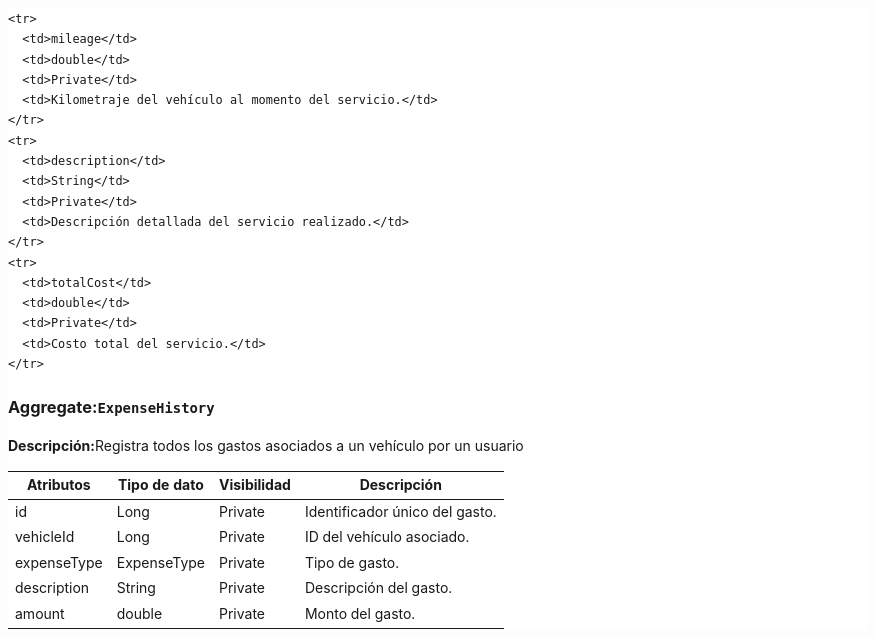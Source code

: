     <tr>
      <td>mileage</td>
      <td>double</td>
      <td>Private</td>
      <td>Kilometraje del vehículo al momento del servicio.</td>
    </tr>
    <tr>
      <td>description</td>
      <td>String</td>
      <td>Private</td>
      <td>Descripción detallada del servicio realizado.</td>
    </tr>
    <tr>
      <td>totalCost</td>
      <td>double</td>
      <td>Private</td>
      <td>Costo total del servicio.</td>
    </tr>
  </tbody>
</table>

<h3>Aggregate:<code>ExpenseHistory</code></h3>
<p><strong>Descripción:</strong>Registra todos los gastos asociados a un vehículo por un usuario</p>
<table>
  <thead>
    <tr>
      <th>Atributos</th>
      <th>Tipo de dato</th>
      <th>Visibilidad</th>
      <th>Descripción</th>
    </tr>
  </thead>
  <tbody>
    <tr>
      <td>id</td>
      <td>Long</td>
      <td>Private</td>
      <td>Identificador único del gasto.</td>
    </tr>
    <tr>
      <td>vehicleId</td>
      <td>Long</td>
      <td>Private</td>
      <td>ID del vehículo asociado.</td>
    </tr>
    <tr>
      <td>expenseType</td>
      <td>ExpenseType</td>
      <td>Private</td>
      <td>Tipo de gasto.</td>
    </tr>
    <tr>
      <td>description</td>
      <td>String</td>
      <td>Private</td>
      <td>Descripción del gasto.</td>
    </tr>
    <tr>
      <td>amount</td>
      <td>double</td>
      <td>Private</td>
      <td>Monto del gasto.</td>
    </tr>